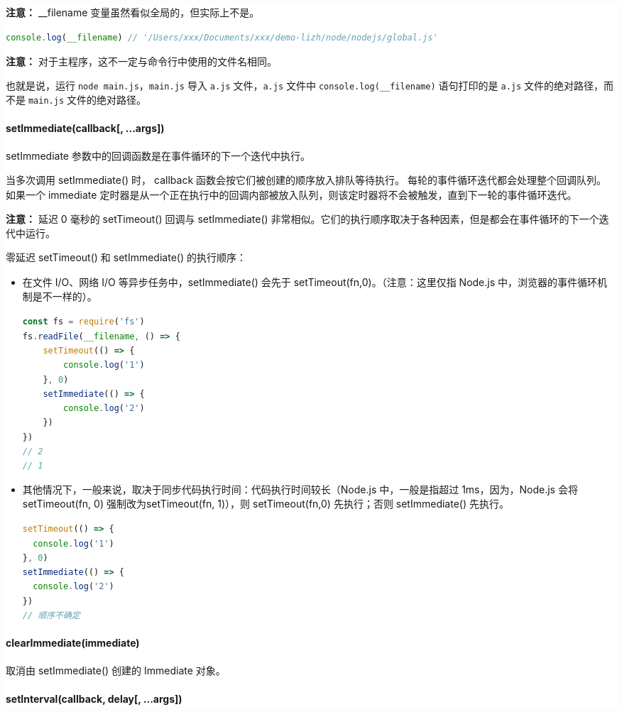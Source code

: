 **注意：** __filename 变量虽然看似全局的，但实际上不是。 

```javascript
console.log(__filename) // '/Users/xxx/Documents/xxx/demo-lizh/node/nodejs/global.js'
```

**注意：** 对于主程序，这不一定与命令行中使用的文件名相同。

也就是说，运行 `node main.js`，`main.js` 导入 `a.js` 文件，`a.js` 文件中 `console.log(__filename)` 语句打印的是 `a.js` 文件的绝对路径，而不是 `main.js` 文件的绝对路径。

#### setImmediate(callback[, ...args])

setImmediate 参数中的回调函数是在事件循环的下一个迭代中执行。

当多次调用 setImmediate() 时， callback 函数会按它们被创建的顺序放入排队等待执行。 每轮的事件循环迭代都会处理整个回调队列。 如果一个 immediate 定时器是从一个正在执行中的回调内部被放入队列，则该定时器将不会被触发，直到下一轮的事件循环迭代。

**注意：** 延迟 0 毫秒的 setTimeout() 回调与 setImmediate() 非常相似。它们的执行顺序取决于各种因素，但是都会在事件循环的下一个迭代中运行。

零延迟 setTimeout() 和 setImmediate() 的执行顺序：

* 在文件 I/O、网络 I/O 等异步任务中，setImmediate() 会先于 setTimeout(fn,0)。（注意：这里仅指 Node.js 中，浏览器的事件循环机制是不一样的）。

  ```javascript
  const fs = require('fs')
  fs.readFile(__filename, () => {
      setTimeout(() => {
          console.log('1')
      }, 0)
      setImmediate(() => {
          console.log('2')
      })
  })
  // 2
  // 1
  ```

  

* 其他情况下，一般来说，取决于同步代码执行时间：代码执行时间较长（Node.js 中，一般是指超过 1ms，因为，Node.js 会将 setTimeout(fn, 0) 强制改为setTimeout(fn, 1)），则 setTimeout(fn,0) 先执行；否则 setImmediate() 先执行。

  ```javascript
  setTimeout(() => {
    console.log('1')
  }, 0)
  setImmediate(() => {
    console.log('2')
  })
  // 顺序不确定
  ```

#### clearImmediate(immediate)

取消由 setImmediate() 创建的 Immediate 对象。

#### setInterval(callback, delay[, ...args])
